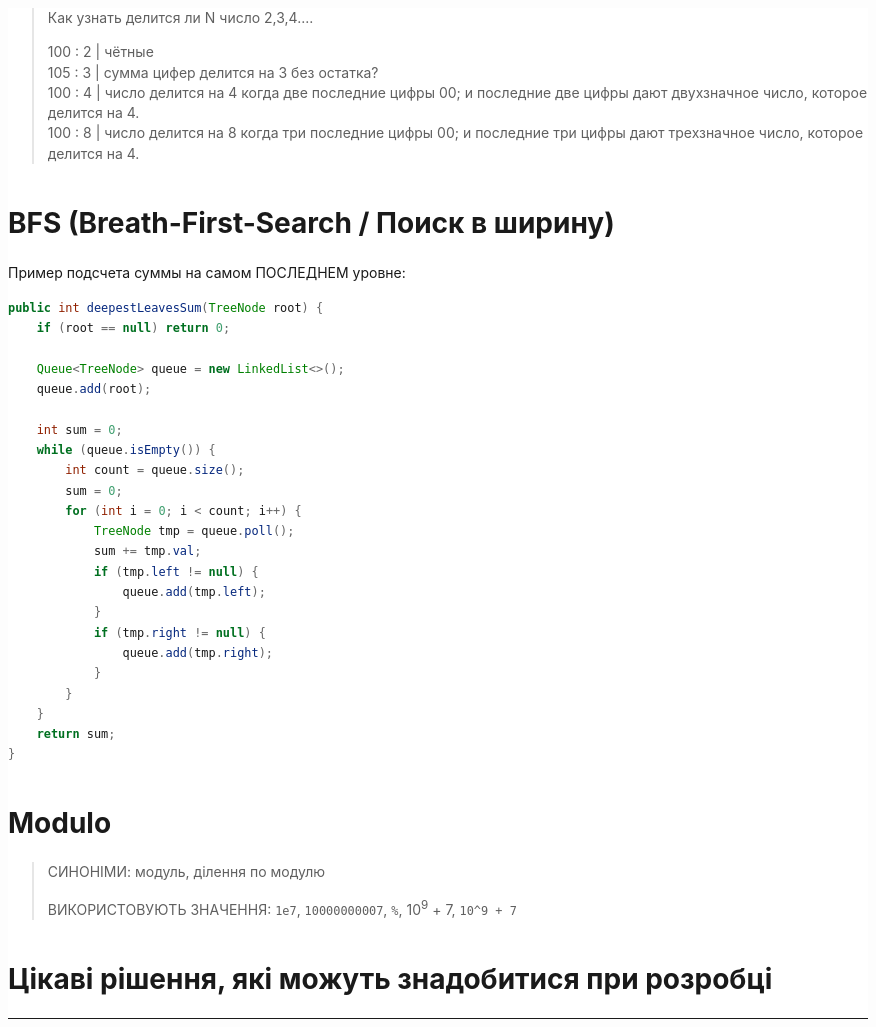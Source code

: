 
> Как узнать делится ли N число 2,3,4....
>
> 100 : 2 | чётные<br>
> 105 : 3 | сумма цифер делится на 3 без остатка?<br>
> 100 : 4 | число делится на 4 когда две последние цифры 00; и последние две цифры дают двухзначное число, которое делится на 4.<br>
> 100 : 8 | число делится на 8 когда три последние цифры 00; и последние три цифры дают трехзначное число, которое делится на 4.



# BFS (Breath-First-Search / Поиск в ширину)
Пример подсчета суммы на самом ПОСЛЕДНЕМ уровне:
```java
public int deepestLeavesSum(TreeNode root) {
    if (root == null) return 0;

    Queue<TreeNode> queue = new LinkedList<>();
    queue.add(root);

    int sum = 0;
    while (queue.isEmpty()) {
        int count = queue.size();
        sum = 0;
        for (int i = 0; i < count; i++) {
            TreeNode tmp = queue.poll();
            sum += tmp.val;
            if (tmp.left != null) {
                queue.add(tmp.left);
            }
            if (tmp.right != null) {
                queue.add(tmp.right);
            }
        }
    }
    return sum;
}
```


# Modulo
> СИНОНІМИ: модуль, ділення по модулю
> 
> ВИКОРИСТОВУЮТЬ ЗНАЧЕННЯ: `1e7`, `10000000007`, `%`, 10<sup>9</sup> + 7, `10^9 + 7`



# Цікаві рішення, які можуть знадобитися при розробці

***
